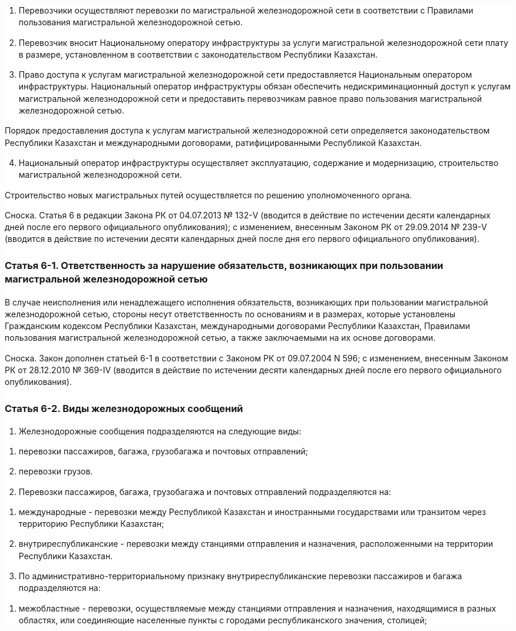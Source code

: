 1. Перевозчики осуществляют перевозки по магистральной железнодорожной сети в соответствии с Правилами пользования магистральной железнодорожной сетью.

2. Перевозчик вносит Национальному оператору инфраструктуры за услуги магистральной железнодорожной сети плату в размере, установленном в соответствии с законодательством Республики Казахстан.

3. Право доступа к услугам магистральной железнодорожной сети предоставляется Национальным оператором инфраструктуры. Национальный оператор инфраструктуры обязан обеспечить недискриминационный доступ к услугам магистральной железнодорожной сети и предоставить перевозчикам равное право пользования магистральной железнодорожной сетью.

Порядок предоставления доступа к услугам магистральной железнодорожной сети определяется законодательством Республики Казахстан и международными договорами, ратифицированными Республикой Казахстан.

4. Национальный оператор инфраструктуры осуществляет эксплуатацию, содержание и модернизацию, строительство магистральной железнодорожной сети.

Строительство новых магистральных путей осуществляется по решению уполномоченного органа.

Сноска. Статья 6 в редакции Закона РК от 04.07.2013 № 132-V (вводится в действие по истечении десяти календарных дней после его первого официального опубликования); с изменением, внесенным Законом РК от 29.09.2014 № 239-V (вводится в действие по истечении десяти календарных дней после дня его первого официального опубликования).

### Статья 6-1. Ответственность за нарушение обязательств, возникающих при пользовании магистральной железнодорожной сетью

В случае неисполнения или ненадлежащего исполнения обязательств, возникающих при пользовании магистральной железнодорожной сетью, стороны несут ответственность по основаниям и в размерах, которые установлены Гражданским кодексом Республики Казахстан, международными договорами Республики Казахстан, Правилами пользования магистральной железнодорожной сетью, а также заключаемыми на их основе договорами.

Сноска. Закон дополнен статьей 6-1 в соответствии с Законом РК от 09.07.2004 N 596; с изменением, внесенным Законом РК от 28.12.2010 № 369-IV (вводится в действие по истечении десяти календарных дней после его первого официального опубликования).

### Статья 6-2. Виды железнодорожных сообщений

1. Железнодорожные сообщения подразделяются на следующие виды:

1) перевозки пассажиров, багажа, грузобагажа и почтовых отправлений;

2) перевозки грузов.

2. Перевозки пассажиров, багажа, грузобагажа и почтовых отправлений подразделяются на:

1) международные - перевозки между Республикой Казахстан и иностранными государствами или транзитом через территорию Республики Казахстан;

2) внутриреспубликанские - перевозки между станциями отправления и назначения, расположенными на территории Республики Казахстан.

3. По административно-территориальному признаку внутриреспубликанские перевозки пассажиров и багажа подразделяются на:

1) межобластные - перевозки, осуществляемые между станциями отправления и назначения, находящимися в разных областях, или соединяющие населенные пункты с городами республиканского значения, столицей;
